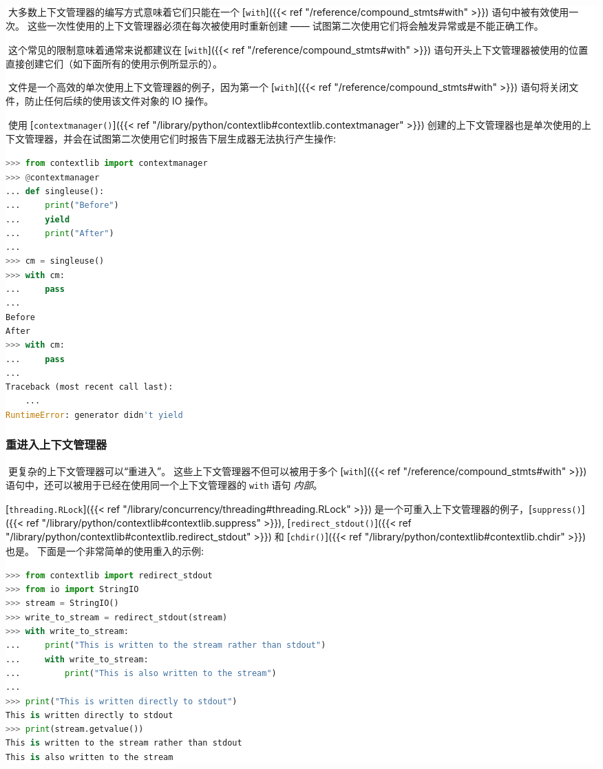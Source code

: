 ​	大多数上下文管理器的编写方式意味着它们只能在一个 [`with`]({{< ref "/reference/compound_stmts#with" >}}) 语句中被有效使用一次。 这些一次性使用的上下文管理器必须在每次被使用时重新创建 —— 试图第二次使用它们将会触发异常或是不能正确工作。

​	这个常见的限制意味着通常来说都建议在 [`with`]({{< ref "/reference/compound_stmts#with" >}}) 语句开头上下文管理器被使用的位置直接创建它们（如下面所有的使用示例所显示的）。

​	文件是一个高效的单次使用上下文管理器的例子，因为第一个 [`with`]({{< ref "/reference/compound_stmts#with" >}}) 语句将关闭文件，防止任何后续的使用该文件对象的 IO 操作。

​	使用 [`contextmanager()`]({{< ref "/library/python/contextlib#contextlib.contextmanager" >}}) 创建的上下文管理器也是单次使用的上下文管理器，并会在试图第二次使用它们时报告下层生成器无法执行产生操作:



``` python
>>> from contextlib import contextmanager
>>> @contextmanager
... def singleuse():
...     print("Before")
...     yield
...     print("After")
...
>>> cm = singleuse()
>>> with cm:
...     pass
...
Before
After
>>> with cm:
...     pass
...
Traceback (most recent call last):
    ...
RuntimeError: generator didn't yield
```



### 重进入上下文管理器

​	更复杂的上下文管理器可以“重进入”。 这些上下文管理器不但可以被用于多个 [`with`]({{< ref "/reference/compound_stmts#with" >}}) 语句中，还可以被用于已经在使用同一个上下文管理器的 `with` 语句 *内部*。

[`threading.RLock`]({{< ref "/library/concurrency/threading#threading.RLock" >}}) 是一个可重入上下文管理器的例子，[`suppress()`]({{< ref "/library/python/contextlib#contextlib.suppress" >}}), [`redirect_stdout()`]({{< ref "/library/python/contextlib#contextlib.redirect_stdout" >}}) 和 [`chdir()`]({{< ref "/library/python/contextlib#contextlib.chdir" >}}) 也是。 下面是一个非常简单的使用重入的示例:



``` python
>>> from contextlib import redirect_stdout
>>> from io import StringIO
>>> stream = StringIO()
>>> write_to_stream = redirect_stdout(stream)
>>> with write_to_stream:
...     print("This is written to the stream rather than stdout")
...     with write_to_stream:
...         print("This is also written to the stream")
...
>>> print("This is written directly to stdout")
This is written directly to stdout
>>> print(stream.getvalue())
This is written to the stream rather than stdout
This is also written to the stream
```
